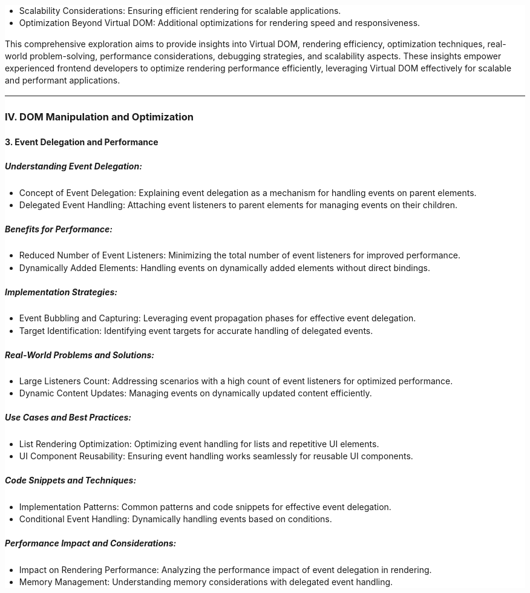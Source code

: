 - Scalability Considerations: Ensuring efficient rendering for scalable applications.
- Optimization Beyond Virtual DOM: Additional optimizations for rendering speed and responsiveness.

This comprehensive exploration aims to provide insights into Virtual DOM, rendering efficiency, optimization techniques, real-world problem-solving, performance considerations, debugging strategies, and scalability aspects. These insights empower experienced frontend developers to optimize rendering performance efficiently, leveraging Virtual DOM effectively for scalable and performant applications.

---

### IV. **DOM Manipulation and Optimization**

#### 3. **Event Delegation and Performance**

##### Understanding Event Delegation:

- Concept of Event Delegation: Explaining event delegation as a mechanism for handling events on parent elements.
- Delegated Event Handling: Attaching event listeners to parent elements for managing events on their children.

##### Benefits for Performance:

- Reduced Number of Event Listeners: Minimizing the total number of event listeners for improved performance.
- Dynamically Added Elements: Handling events on dynamically added elements without direct bindings.

##### Implementation Strategies:

- Event Bubbling and Capturing: Leveraging event propagation phases for effective event delegation.
- Target Identification: Identifying event targets for accurate handling of delegated events.

##### Real-World Problems and Solutions:

- Large Listeners Count: Addressing scenarios with a high count of event listeners for optimized performance.
- Dynamic Content Updates: Managing events on dynamically updated content efficiently.

##### Use Cases and Best Practices:

- List Rendering Optimization: Optimizing event handling for lists and repetitive UI elements.
- UI Component Reusability: Ensuring event handling works seamlessly for reusable UI components.

##### Code Snippets and Techniques:

- Implementation Patterns: Common patterns and code snippets for effective event delegation.
- Conditional Event Handling: Dynamically handling events based on conditions.

##### Performance Impact and Considerations:

- Impact on Rendering Performance: Analyzing the performance impact of event delegation in rendering.
- Memory Management: Understanding memory considerations with delegated event handling.
